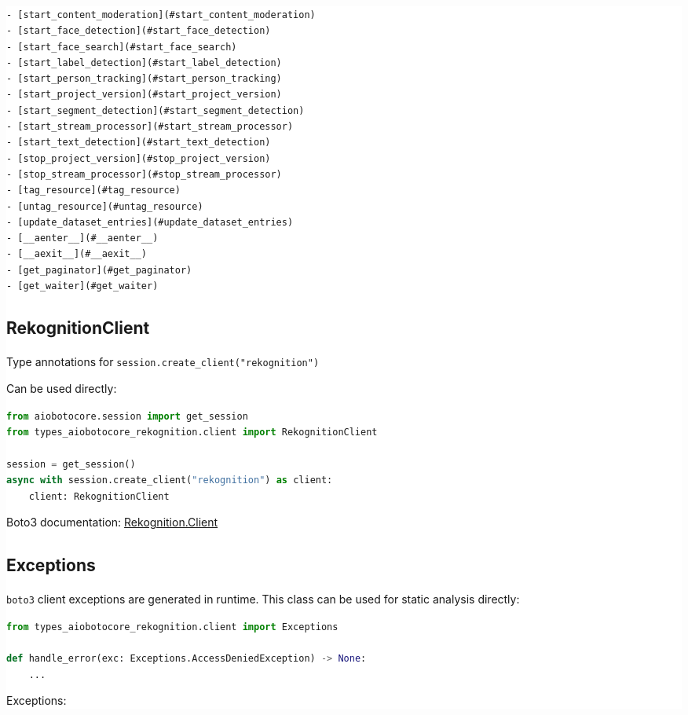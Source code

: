     - [start_content_moderation](#start_content_moderation)
    - [start_face_detection](#start_face_detection)
    - [start_face_search](#start_face_search)
    - [start_label_detection](#start_label_detection)
    - [start_person_tracking](#start_person_tracking)
    - [start_project_version](#start_project_version)
    - [start_segment_detection](#start_segment_detection)
    - [start_stream_processor](#start_stream_processor)
    - [start_text_detection](#start_text_detection)
    - [stop_project_version](#stop_project_version)
    - [stop_stream_processor](#stop_stream_processor)
    - [tag_resource](#tag_resource)
    - [untag_resource](#untag_resource)
    - [update_dataset_entries](#update_dataset_entries)
    - [__aenter__](#__aenter__)
    - [__aexit__](#__aexit__)
    - [get_paginator](#get_paginator)
    - [get_waiter](#get_waiter)

<a id="rekognitionclient"></a>

## RekognitionClient

Type annotations for `session.create_client("rekognition")`

Can be used directly:

```python
from aiobotocore.session import get_session
from types_aiobotocore_rekognition.client import RekognitionClient

session = get_session()
async with session.create_client("rekognition") as client:
    client: RekognitionClient
```

Boto3 documentation:
[Rekognition.Client](https://boto3.amazonaws.com/v1/documentation/api/latest/reference/services/rekognition.html#Rekognition.Client)

<a id="exceptions"></a>

## Exceptions

`boto3` client exceptions are generated in runtime. This class can be used for
static analysis directly:

```python
from types_aiobotocore_rekognition.client import Exceptions

def handle_error(exc: Exceptions.AccessDeniedException) -> None:
    ...
```

Exceptions:
